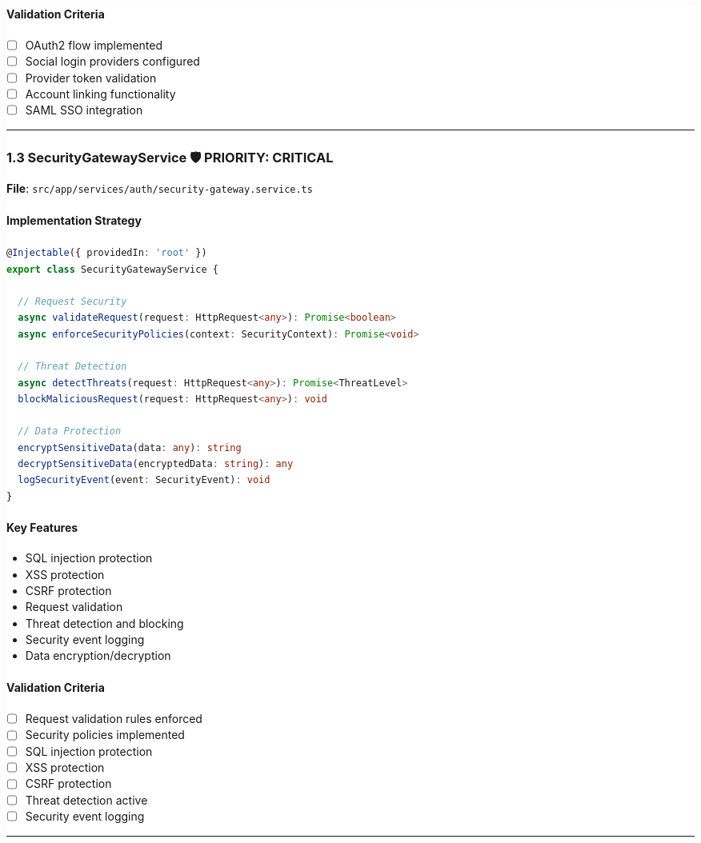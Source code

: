 #### **Validation Criteria**
- [ ] OAuth2 flow implemented
- [ ] Social login providers configured
- [ ] Provider token validation
- [ ] Account linking functionality
- [ ] SAML SSO integration

---

### **1.3 SecurityGatewayService** 🛡️ **PRIORITY: CRITICAL**
**File**: `src/app/services/auth/security-gateway.service.ts`

#### **Implementation Strategy**
```typescript
@Injectable({ providedIn: 'root' })
export class SecurityGatewayService {
  
  // Request Security
  async validateRequest(request: HttpRequest<any>): Promise<boolean>
  async enforceSecurityPolicies(context: SecurityContext): Promise<void>
  
  // Threat Detection
  async detectThreats(request: HttpRequest<any>): Promise<ThreatLevel>
  blockMaliciousRequest(request: HttpRequest<any>): void
  
  // Data Protection
  encryptSensitiveData(data: any): string
  decryptSensitiveData(encryptedData: string): any
  logSecurityEvent(event: SecurityEvent): void
}
```

#### **Key Features**
- SQL injection protection
- XSS protection
- CSRF protection
- Request validation
- Threat detection and blocking
- Security event logging
- Data encryption/decryption

#### **Validation Criteria**
- [ ] Request validation rules enforced
- [ ] Security policies implemented
- [ ] SQL injection protection
- [ ] XSS protection
- [ ] CSRF protection
- [ ] Threat detection active
- [ ] Security event logging

---

